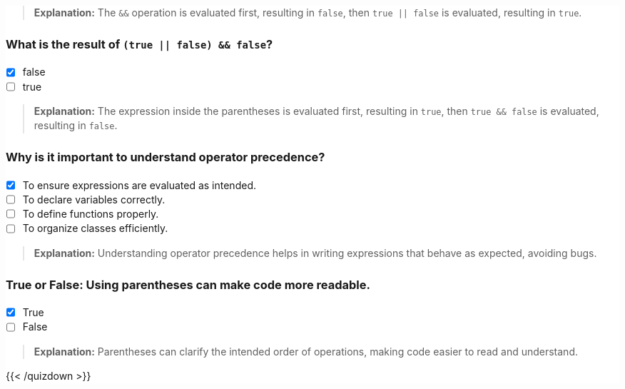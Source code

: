 > **Explanation:** The `&&` operation is evaluated first, resulting in `false`, then `true || false` is evaluated, resulting in `true`.

### What is the result of `(true || false) && false`?

- [x] false
- [ ] true

> **Explanation:** The expression inside the parentheses is evaluated first, resulting in `true`, then `true && false` is evaluated, resulting in `false`.

### Why is it important to understand operator precedence?

- [x] To ensure expressions are evaluated as intended.
- [ ] To declare variables correctly.
- [ ] To define functions properly.
- [ ] To organize classes efficiently.

> **Explanation:** Understanding operator precedence helps in writing expressions that behave as expected, avoiding bugs.

### True or False: Using parentheses can make code more readable.

- [x] True
- [ ] False

> **Explanation:** Parentheses can clarify the intended order of operations, making code easier to read and understand.

{{< /quizdown >}}

